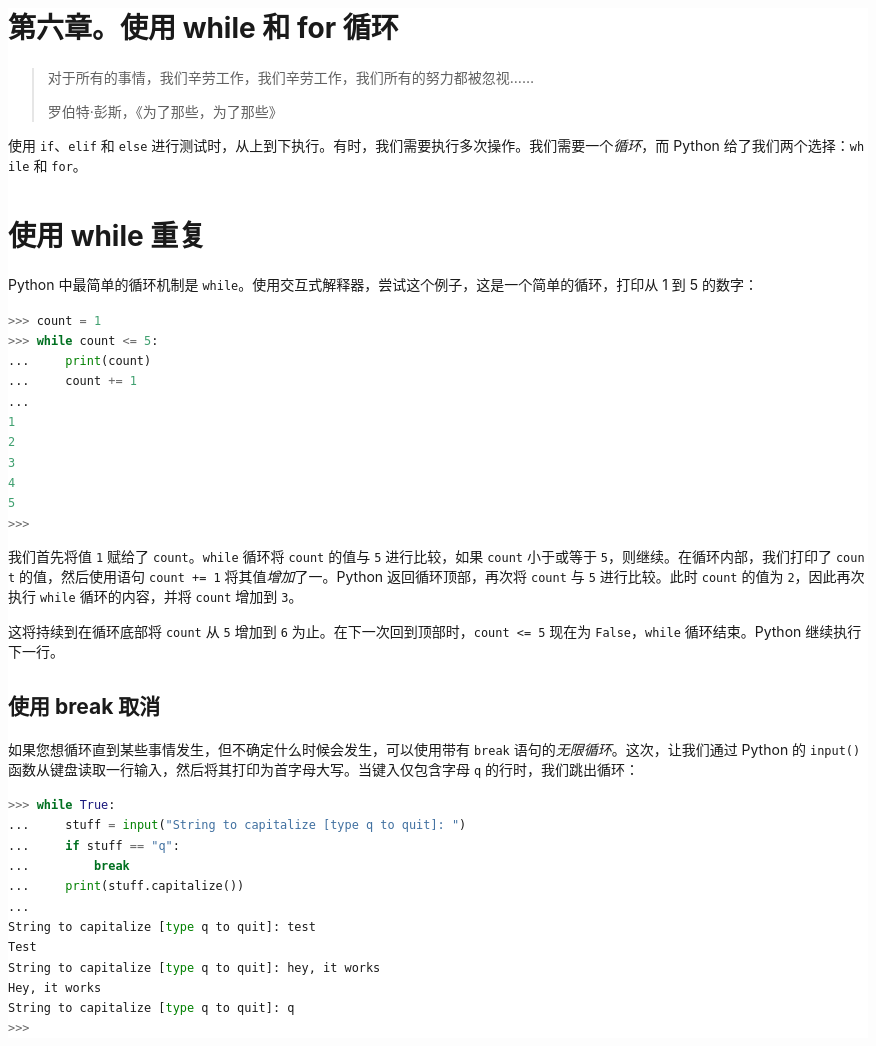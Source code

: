 # 第六章。使用 while 和 for 循环

> 对于所有的事情，我们辛劳工作，我们辛劳工作，我们所有的努力都被忽视……
> 
> 罗伯特·彭斯，《为了那些，为了那些》

使用 `if`、`elif` 和 `else` 进行测试时，从上到下执行。有时，我们需要执行多次操作。我们需要一个*循环*，而 Python 给了我们两个选择：`while` 和 `for`。

# 使用 while 重复

Python 中最简单的循环机制是 `while`。使用交互式解释器，尝试这个例子，这是一个简单的循环，打印从 1 到 5 的数字：

```py
>>> count = 1
>>> while count <= 5:
...     print(count)
...     count += 1
...
1
2
3
4
5
>>>
```

我们首先将值 `1` 赋给了 `count`。`while` 循环将 `count` 的值与 `5` 进行比较，如果 `count` 小于或等于 `5`，则继续。在循环内部，我们打印了 `count` 的值，然后使用语句 `count += 1` 将其值*增加*了一。Python 返回循环顶部，再次将 `count` 与 `5` 进行比较。此时 `count` 的值为 `2`，因此再次执行 `while` 循环的内容，并将 `count` 增加到 `3`。

这将持续到在循环底部将 `count` 从 `5` 增加到 `6` 为止。在下一次回到顶部时，`count <= 5` 现在为 `False`，`while` 循环结束。Python 继续执行下一行。

## 使用 break 取消

如果您想循环直到某些事情发生，但不确定什么时候会发生，可以使用带有 `break` 语句的*无限循环*。这次，让我们通过 Python 的 `input()` 函数从键盘读取一行输入，然后将其打印为首字母大写。当键入仅包含字母 `q` 的行时，我们跳出循环：

```py
>>> while True:
...     stuff = input("String to capitalize [type q to quit]: ")
...     if stuff == "q":
...         break
...     print(stuff.capitalize())
...
String to capitalize [type q to quit]: test
Test
String to capitalize [type q to quit]: hey, it works
Hey, it works
String to capitalize [type q to quit]: q
>>>
```
